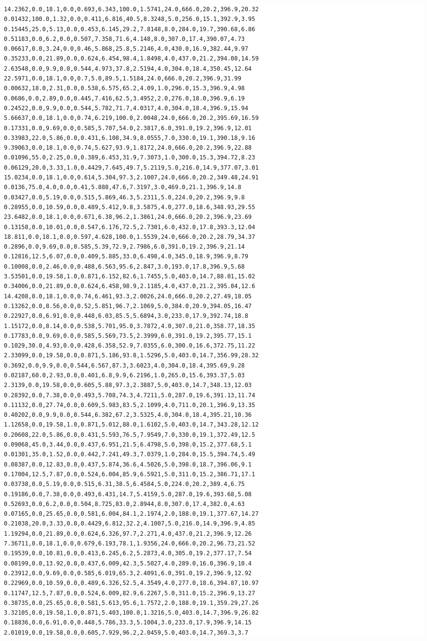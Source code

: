     14.2362,0.0,18.1,0.0,0.693,6.343,100.0,1.5741,24.0,666.0,20.2,396.9,20.32
    0.01432,100.0,1.32,0.0,0.411,6.816,40.5,8.3248,5.0,256.0,15.1,392.9,3.95
    0.15445,25.0,5.13,0.0,0.453,6.145,29.2,7.8148,8.0,284.0,19.7,390.68,6.86
    0.51183,0.0,6.2,0.0,0.507,7.358,71.6,4.148,8.0,307.0,17.4,390.07,4.73
    0.06617,0.0,3.24,0.0,0.46,5.868,25.8,5.2146,4.0,430.0,16.9,382.44,9.97
    0.35233,0.0,21.89,0.0,0.624,6.454,98.4,1.8498,4.0,437.0,21.2,394.08,14.59
    2.63548,0.0,9.9,0.0,0.544,4.973,37.8,2.5194,4.0,304.0,18.4,350.45,12.64
    22.5971,0.0,18.1,0.0,0.7,5.0,89.5,1.5184,24.0,666.0,20.2,396.9,31.99
    0.00632,18.0,2.31,0.0,0.538,6.575,65.2,4.09,1.0,296.0,15.3,396.9,4.98
    0.0686,0.0,2.89,0.0,0.445,7.416,62.5,3.4952,2.0,276.0,18.0,396.9,6.19
    0.24522,0.0,9.9,0.0,0.544,5.782,71.7,4.0317,4.0,304.0,18.4,396.9,15.94
    5.66637,0.0,18.1,0.0,0.74,6.219,100.0,2.0048,24.0,666.0,20.2,395.69,16.59
    0.17331,0.0,9.69,0.0,0.585,5.707,54.0,2.3817,6.0,391.0,19.2,396.9,12.01
    0.33983,22.0,5.86,0.0,0.431,6.108,34.9,8.0555,7.0,330.0,19.1,390.18,9.16
    9.39063,0.0,18.1,0.0,0.74,5.627,93.9,1.8172,24.0,666.0,20.2,396.9,22.88
    0.01096,55.0,2.25,0.0,0.389,6.453,31.9,7.3073,1.0,300.0,15.3,394.72,8.23
    0.06129,20.0,3.33,1.0,0.4429,7.645,49.7,5.2119,5.0,216.0,14.9,377.07,3.01
    15.0234,0.0,18.1,0.0,0.614,5.304,97.3,2.1007,24.0,666.0,20.2,349.48,24.91
    0.0136,75.0,4.0,0.0,0.41,5.888,47.6,7.3197,3.0,469.0,21.1,396.9,14.8
    0.03427,0.0,5.19,0.0,0.515,5.869,46.3,5.2311,5.0,224.0,20.2,396.9,9.8
    0.28955,0.0,10.59,0.0,0.489,5.412,9.8,3.5875,4.0,277.0,18.6,348.93,29.55
    23.6482,0.0,18.1,0.0,0.671,6.38,96.2,1.3861,24.0,666.0,20.2,396.9,23.69
    0.13158,0.0,10.01,0.0,0.547,6.176,72.5,2.7301,6.0,432.0,17.8,393.3,12.04
    18.811,0.0,18.1,0.0,0.597,4.628,100.0,1.5539,24.0,666.0,20.2,28.79,34.37
    0.2896,0.0,9.69,0.0,0.585,5.39,72.9,2.7986,6.0,391.0,19.2,396.9,21.14
    0.12816,12.5,6.07,0.0,0.409,5.885,33.0,6.498,4.0,345.0,18.9,396.9,8.79
    0.10008,0.0,2.46,0.0,0.488,6.563,95.6,2.847,3.0,193.0,17.8,396.9,5.68
    3.53501,0.0,19.58,1.0,0.871,6.152,82.6,1.7455,5.0,403.0,14.7,88.01,15.02
    0.34006,0.0,21.89,0.0,0.624,6.458,98.9,2.1185,4.0,437.0,21.2,395.04,12.6
    14.4208,0.0,18.1,0.0,0.74,6.461,93.3,2.0026,24.0,666.0,20.2,27.49,18.05
    0.13262,0.0,8.56,0.0,0.52,5.851,96.7,2.1069,5.0,384.0,20.9,394.05,16.47
    0.22927,0.0,6.91,0.0,0.448,6.03,85.5,5.6894,3.0,233.0,17.9,392.74,18.8
    1.15172,0.0,8.14,0.0,0.538,5.701,95.0,3.7872,4.0,307.0,21.0,358.77,18.35
    0.17783,0.0,9.69,0.0,0.585,5.569,73.5,2.3999,6.0,391.0,19.2,395.77,15.1
    0.1029,30.0,4.93,0.0,0.428,6.358,52.9,7.0355,6.0,300.0,16.6,372.75,11.22
    2.33099,0.0,19.58,0.0,0.871,5.186,93.8,1.5296,5.0,403.0,14.7,356.99,28.32
    0.3692,0.0,9.9,0.0,0.544,6.567,87.3,3.6023,4.0,304.0,18.4,395.69,9.28
    0.02187,60.0,2.93,0.0,0.401,6.8,9.9,6.2196,1.0,265.0,15.6,393.37,5.03
    2.3139,0.0,19.58,0.0,0.605,5.88,97.3,2.3887,5.0,403.0,14.7,348.13,12.03
    0.28392,0.0,7.38,0.0,0.493,5.708,74.3,4.7211,5.0,287.0,19.6,391.13,11.74
    0.11132,0.0,27.74,0.0,0.609,5.983,83.5,2.1099,4.0,711.0,20.1,396.9,13.35
    0.40202,0.0,9.9,0.0,0.544,6.382,67.2,3.5325,4.0,304.0,18.4,395.21,10.36
    1.12658,0.0,19.58,1.0,0.871,5.012,88.0,1.6102,5.0,403.0,14.7,343.28,12.12
    0.20608,22.0,5.86,0.0,0.431,5.593,76.5,7.9549,7.0,330.0,19.1,372.49,12.5
    0.09068,45.0,3.44,0.0,0.437,6.951,21.5,6.4798,5.0,398.0,15.2,377.68,5.1
    0.01301,35.0,1.52,0.0,0.442,7.241,49.3,7.0379,1.0,284.0,15.5,394.74,5.49
    0.08387,0.0,12.83,0.0,0.437,5.874,36.6,4.5026,5.0,398.0,18.7,396.06,9.1
    0.17004,12.5,7.87,0.0,0.524,6.004,85.9,6.5921,5.0,311.0,15.2,386.71,17.1
    0.03738,0.0,5.19,0.0,0.515,6.31,38.5,6.4584,5.0,224.0,20.2,389.4,6.75
    0.19186,0.0,7.38,0.0,0.493,6.431,14.7,5.4159,5.0,287.0,19.6,393.68,5.08
    0.52693,0.0,6.2,0.0,0.504,8.725,83.0,2.8944,8.0,307.0,17.4,382.0,4.63
    0.07165,0.0,25.65,0.0,0.581,6.004,84.1,2.1974,2.0,188.0,19.1,377.67,14.27
    0.21038,20.0,3.33,0.0,0.4429,6.812,32.2,4.1007,5.0,216.0,14.9,396.9,4.85
    1.19294,0.0,21.89,0.0,0.624,6.326,97.7,2.271,4.0,437.0,21.2,396.9,12.26
    7.36711,0.0,18.1,0.0,0.679,6.193,78.1,1.9356,24.0,666.0,20.2,96.73,21.52
    0.19539,0.0,10.81,0.0,0.413,6.245,6.2,5.2873,4.0,305.0,19.2,377.17,7.54
    0.08199,0.0,13.92,0.0,0.437,6.009,42.3,5.5027,4.0,289.0,16.0,396.9,10.4
    0.23912,0.0,9.69,0.0,0.585,6.019,65.3,2.4091,6.0,391.0,19.2,396.9,12.92
    0.22969,0.0,10.59,0.0,0.489,6.326,52.5,4.3549,4.0,277.0,18.6,394.87,10.97
    0.11747,12.5,7.87,0.0,0.524,6.009,82.9,6.2267,5.0,311.0,15.2,396.9,13.27
    0.38735,0.0,25.65,0.0,0.581,5.613,95.6,1.7572,2.0,188.0,19.1,359.29,27.26
    3.32105,0.0,19.58,1.0,0.871,5.403,100.0,1.3216,5.0,403.0,14.7,396.9,26.82
    0.18836,0.0,6.91,0.0,0.448,5.786,33.3,5.1004,3.0,233.0,17.9,396.9,14.15
    2.01019,0.0,19.58,0.0,0.605,7.929,96.2,2.0459,5.0,403.0,14.7,369.3,3.7
